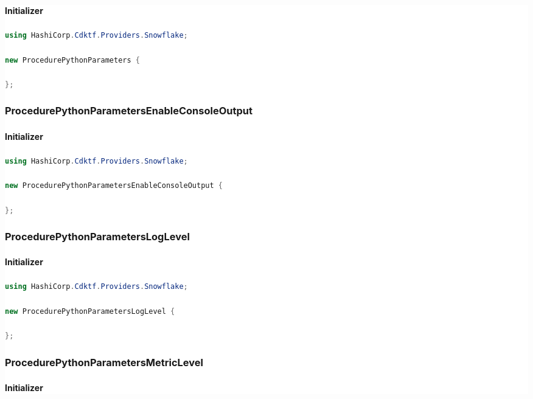 #### Initializer <a name="Initializer" id="@cdktf/provider-snowflake.procedurePython.ProcedurePythonParameters.Initializer"></a>

```csharp
using HashiCorp.Cdktf.Providers.Snowflake;

new ProcedurePythonParameters {

};
```


### ProcedurePythonParametersEnableConsoleOutput <a name="ProcedurePythonParametersEnableConsoleOutput" id="@cdktf/provider-snowflake.procedurePython.ProcedurePythonParametersEnableConsoleOutput"></a>

#### Initializer <a name="Initializer" id="@cdktf/provider-snowflake.procedurePython.ProcedurePythonParametersEnableConsoleOutput.Initializer"></a>

```csharp
using HashiCorp.Cdktf.Providers.Snowflake;

new ProcedurePythonParametersEnableConsoleOutput {

};
```


### ProcedurePythonParametersLogLevel <a name="ProcedurePythonParametersLogLevel" id="@cdktf/provider-snowflake.procedurePython.ProcedurePythonParametersLogLevel"></a>

#### Initializer <a name="Initializer" id="@cdktf/provider-snowflake.procedurePython.ProcedurePythonParametersLogLevel.Initializer"></a>

```csharp
using HashiCorp.Cdktf.Providers.Snowflake;

new ProcedurePythonParametersLogLevel {

};
```


### ProcedurePythonParametersMetricLevel <a name="ProcedurePythonParametersMetricLevel" id="@cdktf/provider-snowflake.procedurePython.ProcedurePythonParametersMetricLevel"></a>

#### Initializer <a name="Initializer" id="@cdktf/provider-snowflake.procedurePython.ProcedurePythonParametersMetricLevel.Initializer"></a>
